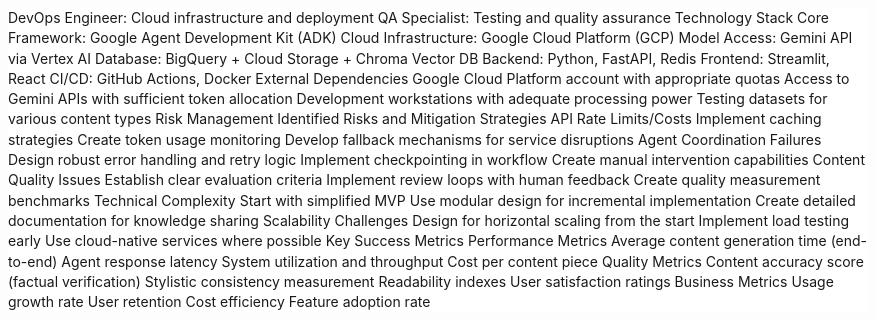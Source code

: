 DevOps Engineer: Cloud infrastructure and deployment
QA Specialist: Testing and quality assurance
Technology Stack
Core Framework: Google Agent Development Kit (ADK)
Cloud Infrastructure: Google Cloud Platform (GCP)
Model Access: Gemini API via Vertex AI
Database: BigQuery + Cloud Storage + Chroma Vector DB
Backend: Python, FastAPI, Redis
Frontend: Streamlit, React
CI/CD: GitHub Actions, Docker
External Dependencies
Google Cloud Platform account with appropriate quotas
Access to Gemini APIs with sufficient token allocation
Development workstations with adequate processing power
Testing datasets for various content types
Risk Management
Identified Risks and Mitigation Strategies
API Rate Limits/Costs
Implement caching strategies
Create token usage monitoring
Develop fallback mechanisms for service disruptions
Agent Coordination Failures
Design robust error handling and retry logic
Implement checkpointing in workflow
Create manual intervention capabilities
Content Quality Issues
Establish clear evaluation criteria
Implement review loops with human feedback
Create quality measurement benchmarks
Technical Complexity
Start with simplified MVP
Use modular design for incremental implementation
Create detailed documentation for knowledge sharing
Scalability Challenges
Design for horizontal scaling from the start
Implement load testing early
Use cloud-native services where possible
Key Success Metrics
Performance Metrics
Average content generation time (end-to-end)
Agent response latency
System utilization and throughput
Cost per content piece
Quality Metrics
Content accuracy score (factual verification)
Stylistic consistency measurement
Readability indexes
User satisfaction ratings
Business Metrics
Usage growth rate
User retention
Cost efficiency
Feature adoption rate
